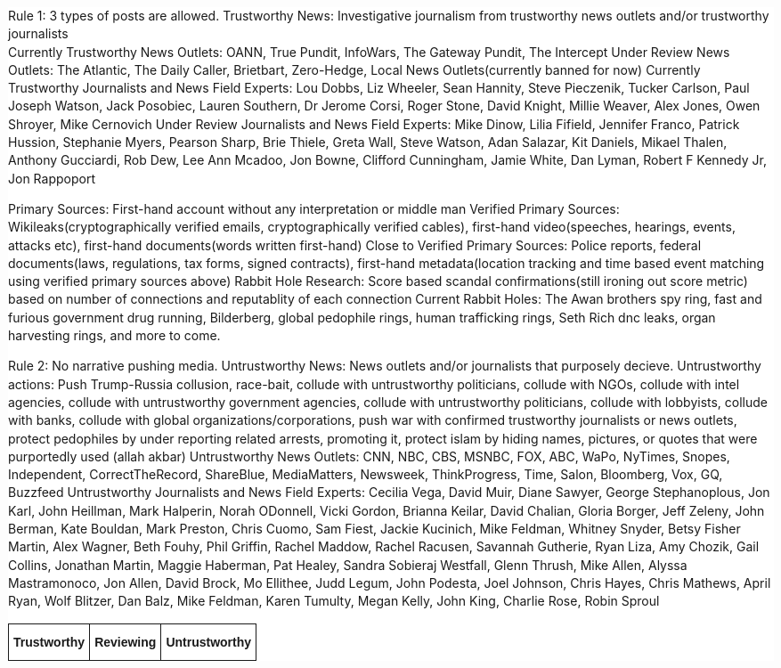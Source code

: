 Rule 1: 3 types of posts are allowed.
Trustworthy News: Investigative journalism from trustworthy news outlets and/or trustworthy journalists  
Currently Trustworthy News Outlets: OANN, True Pundit, InfoWars, The Gateway Pundit, The Intercept
Under Review News Outlets: The Atlantic, The Daily Caller, Brietbart, Zero-Hedge, Local News Outlets(currently banned for now)
Currently Trustworthy Journalists and News Field Experts: Lou Dobbs, Liz Wheeler, Sean Hannity, Steve Pieczenik, Tucker Carlson, Paul Joseph Watson, Jack Posobiec, Lauren Southern, Dr Jerome Corsi, Roger Stone, David Knight, Millie Weaver, Alex Jones, Owen Shroyer, Mike Cernovich
Under Review Journalists and News Field Experts: Mike Dinow, Lilia Fifield, Jennifer Franco, Patrick Hussion, Stephanie Myers, Pearson Sharp, Brie Thiele, Greta Wall, Steve Watson, Adan Salazar, Kit Daniels, Mikael Thalen, Anthony Gucciardi, Rob Dew, Lee Ann Mcadoo, Jon Bowne, Clifford Cunningham, Jamie White, Dan Lyman, Robert F Kennedy Jr, Jon Rappoport  

Primary Sources: First-hand account without any interpretation or middle man
Verified Primary Sources: Wikileaks(cryptographically verified emails, cryptographically verified cables), first-hand video(speeches, hearings, events, attacks etc), first-hand documents(words written first-hand)
Close to Verified Primary Sources: Police reports, federal documents(laws, regulations, tax forms, signed contracts), first-hand metadata(location tracking and time based event matching using verified primary sources above)
Rabbit Hole Research: Score based scandal confirmations(still ironing out score metric) based on number of connections and reputablity of each connection
Current Rabbit Holes: The Awan brothers spy ring, fast and furious government drug running, Bilderberg, global pedophile rings, human trafficking rings, Seth Rich dnc leaks, organ harvesting rings, and more to come.

Rule 2: No narrative pushing media.
Untrustworthy News: News outlets and/or journalists that purposely decieve.
Untrustworthy actions: Push Trump-Russia collusion, race-bait, collude with untrustworthy politicians, collude with NGOs, collude with intel agencies, collude with untrustworthy government agencies, collude with untrustworthy politicians, collude with lobbyists, collude with banks, collude with global organizations/corporations, push war with confirmed trustworthy journalists or news outlets, protect pedophiles by under reporting related arrests, promoting it, protect islam by hiding names, pictures, or quotes that were purportedly used (allah akbar)
Untrustworthy News Outlets: CNN, NBC, CBS, MSNBC, FOX, ABC, WaPo, NyTimes, Snopes, Independent, CorrectTheRecord, ShareBlue, MediaMatters, Newsweek, ThinkProgress, Time, Salon, Bloomberg, Vox, GQ, Buzzfeed
Untrustworthy Journalists and News Field Experts: Cecilia Vega, David Muir, Diane Sawyer, George Stephanoplous, Jon Karl, John Heillman, Mark Halperin, Norah ODonnell, Vicki Gordon, Brianna Keilar, David Chalian, Gloria Borger, Jeff Zeleny, John Berman, Kate Bouldan, Mark Preston, Chris Cuomo, Sam Fiest, Jackie Kucinich, Mike Feldman, Whitney Snyder, Betsy Fisher Martin, Alex Wagner, Beth Fouhy, Phil Griffin, Rachel Maddow, Rachel Racusen, Savannah Gutherie, Ryan Liza, Amy Chozik, Gail Collins, Jonathan Martin, Maggie Haberman, Pat Healey, Sandra Sobieraj Westfall, Glenn Thrush, Mike Allen, Alyssa Mastramonoco, Jon Allen, David Brock, Mo Ellithee, Judd Legum, John Podesta, Joel Johnson, Chris Hayes, Chris Mathews, April Ryan, Wolf Blitzer, Dan Balz, Mike Feldman, Karen Tumulty, Megan Kelly, John King, Charlie Rose, Robin Sproul
  
<style type="text/css">
.tg  {border-collapse:collapse;border-spacing:0;}
.tg td{font-family:Arial, sans-serif;font-size:14px;padding:10px 5px;border-style:solid;border-width:1px;overflow:hidden;word-break:normal;}
.tg th{font-family:Arial, sans-serif;font-size:14px;font-weight:normal;padding:10px 5px;border-style:solid;border-width:1px;overflow:hidden;word-break:normal;}
.tg .tg-s6z2{text-align:center}
.tg .tg-baqh{text-align:center;vertical-align:top}
.tg .tg-hgcj{font-weight:bold;text-align:center}
</style>
<table class="tg">
  <tr>
    <th class="tg-hgcj">Trustworthy<br></th>
    <th class="tg-hgcj">Reviewing</th>
    <th class="tg-hgcj">Untrustworthy</th>
  </tr>
  <tr>